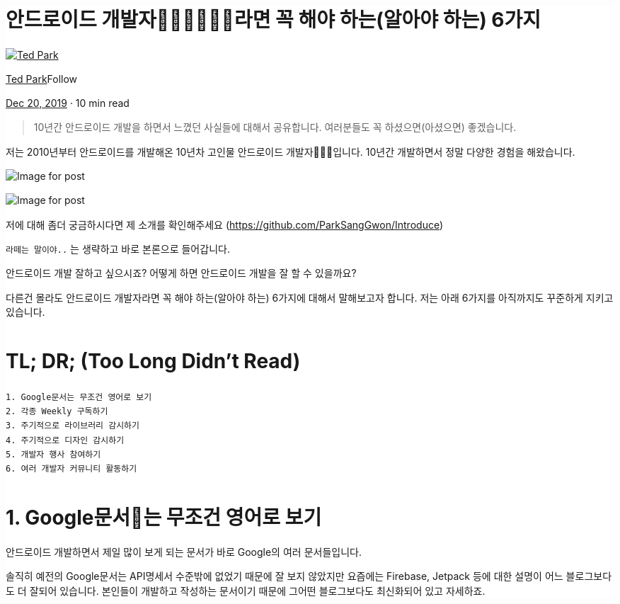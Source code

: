 # 안드로이드 개발자👨🏻‍💻👩🏻‍💻라면 꼭 해야 하는(알아야 하는) 6가지

[![Ted Park](https://miro.medium.com/fit/c/96/96/2*pZOMjUY5v6HauRm5m0hGRg.png)](https://medium.com/@gun0912?source=post_page-----23df7f059da3--------------------------------)

[Ted Park](https://medium.com/@gun0912?source=post_page-----23df7f059da3--------------------------------)Follow

[Dec 20, 2019](https://medium.com/박상권의-삽질블로그/안드로이드-개발자-라면-꼭-해야-하는-알아야-하는-6가지-23df7f059da3?source=post_page-----23df7f059da3--------------------------------) · 10 min read









> 10년간 안드로이드 개발을 하면서 느꼈던 사실들에 대해서 공유합니다.
> 여러분들도 꼭 하셨으면(아셨으면) 좋겠습니다.

저는 2010년부터 안드로이드를 개발해온 10년차 고인물 안드로이드 개발자👨🏻‍💻입니다.
10년간 개발하면서 정말 다양한 경험을 해왔습니다.

![Image for post](https://miro.medium.com/max/60/1*IxrG8iJKXgqrB8yZKyc2FA.jpeg?q=20)

![Image for post](https://miro.medium.com/max/2000/1*IxrG8iJKXgqrB8yZKyc2FA.jpeg)

저에 대해 좀더 궁금하시다면 제 소개를 확인해주세요
(https://github.com/ParkSangGwon/Introduce)

`라떼는 말이야..` 는 생략하고 바로 본론으로 들어갑니다.

안드로이드 개발 잘하고 싶으시죠?
어떻게 하면 안드로이드 개발을 잘 할 수 있을까요?

다른건 몰라도 안드로이드 개발자라면 꼭 해야 하는(알아야 하는) 6가지에 대해서 말해보고자 합니다.
저는 아래 6가지를 아직까지도 꾸준하게 지키고 있습니다.

# TL; DR; (Too Long Didn’t Read)

```
1. Google문서는 무조건 영어로 보기
2. 각종 Weekly 구독하기
3. 주기적으로 라이브러리 감시하기
4. 주기적으로 디자인 감시하기
5. 개발자 행사 참여하기
6. 여러 개발자 커뮤니티 활동하기
```

# 1. Google문서📃는 무조건 영어로 보기

안드로이드 개발하면서 제일 많이 보게 되는 문서가 바로 Google의 여러 문서들입니다.

솔직히 예전의 Google문서는 API명세서 수준밖에 없었기 때문에 잘 보지 않았지만
요즘에는 Firebase, Jetpack 등에 대한 설명이 어느 블로그보다도 더 잘되어 있습니다.
본인들이 개발하고 작성하는 문서이기 때문에 그어떤 블로그보다도 최신화되어 있고 자세하죠.
